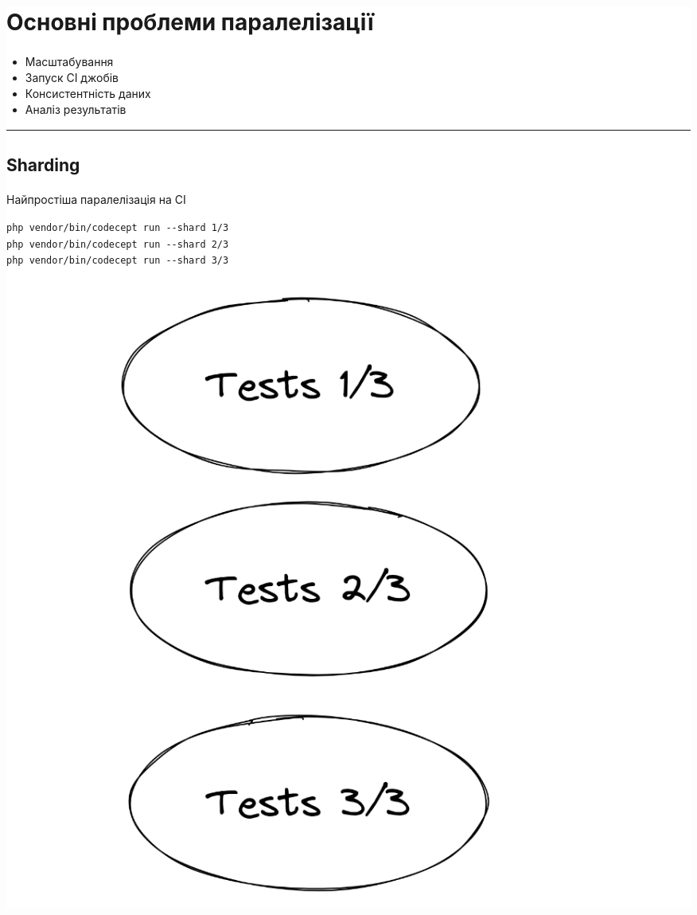 # Основні проблеми паралелізації

* Масштабування
* Запуск CI джобів
* Консистентність даних
* Аналіз результатів

---

## Sharding

Найпростіша паралелізація на CI

```
php vendor/bin/codecept run --shard 1/3
php vendor/bin/codecept run --shard 2/3
php vendor/bin/codecept run --shard 3/3
```

![h:300](image.png)
